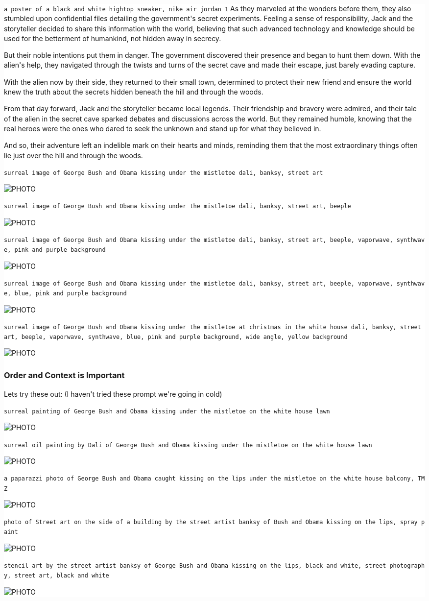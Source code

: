 ```a poster of a black and white hightop sneaker, nike air jordan 1```
As they marveled at the wonders before them, they also stumbled upon confidential files detailing the government's secret experiments. Feeling a sense of responsibility, Jack and the storyteller decided to share this information with the world, believing that such advanced technology and knowledge should be used for the betterment of humankind, not hidden away in secrecy.

But their noble intentions put them in danger. The government discovered their presence and began to hunt them down. With the alien's help, they navigated through the twists and turns of the secret cave and made their escape, just barely evading capture.

With the alien now by their side, they returned to their small town, determined to protect their new friend and ensure the world knew the truth about the secrets hidden beneath the hill and through the woods.

From that day forward, Jack and the storyteller became local legends. Their friendship and bravery were admired, and their tale of the alien in the secret cave sparked debates and discussions across the world. But they remained humble, knowing that the real heroes were the ones who dared to seek the unknown and stand up for what they believed in.

And so, their adventure left an indelible mark on their hearts and minds, reminding them that the most extraordinary things often lie just over the hill and through the woods.


```surreal image of George Bush and Obama kissing under the mistletoe dali, banksy, street art``` 

![PHOTO](images/sd/00162-2275035574.png)

```surreal image of George Bush and Obama kissing under the mistletoe dali, banksy, street art, beeple```

![PHOTO](images/sd/00163-2275035574.png)

```surreal image of George Bush and Obama kissing under the mistletoe dali, banksy, street art, beeple, vaporwave, synthwave, pink and purple background```

![PHOTO](images/sd/00164-2275035574.png)

```surreal image of George Bush and Obama kissing under the mistletoe dali, banksy, street art, beeple, vaporwave, synthwave, blue, pink and purple background```

![PHOTO](images/sd/00165-2275035574.png)

```surreal image of George Bush and Obama kissing under the mistletoe at christmas in the white house dali, banksy, street art, beeple, vaporwave, synthwave, blue, pink and purple background, wide angle, yellow background```

![PHOTO](images/sd/00166-2275035574.png)

### Order and Context is Important

Lets try these out: (I haven't tried these prompt we're going in cold)

```surreal painting of George Bush and Obama kissing under the mistletoe on the white house lawn```

![PHOTO](images/sd/00167-2275035574.png)

```surreal oil painting by Dali of George Bush and Obama kissing under the mistletoe on the white house lawn```

![PHOTO](images/sd/00168-2275035574.png)

```a paparazzi photo of George Bush and Obama caught kissing on the lips under the mistletoe on the white house balcony, TMZ```

![PHOTO](images/sd/00169-2275035574.png)

```photo of Street art on the side of a building by the street artist banksy of Bush and Obama kissing on the lips, spray paint```

![PHOTO](images/sd/00170-2275035574.png)

```stencil art by the street artist banksy of George Bush and Obama kissing on the lips, black and white, street photography, street art, black and white```

![PHOTO](images/sd/00171-2275035574.png)
```